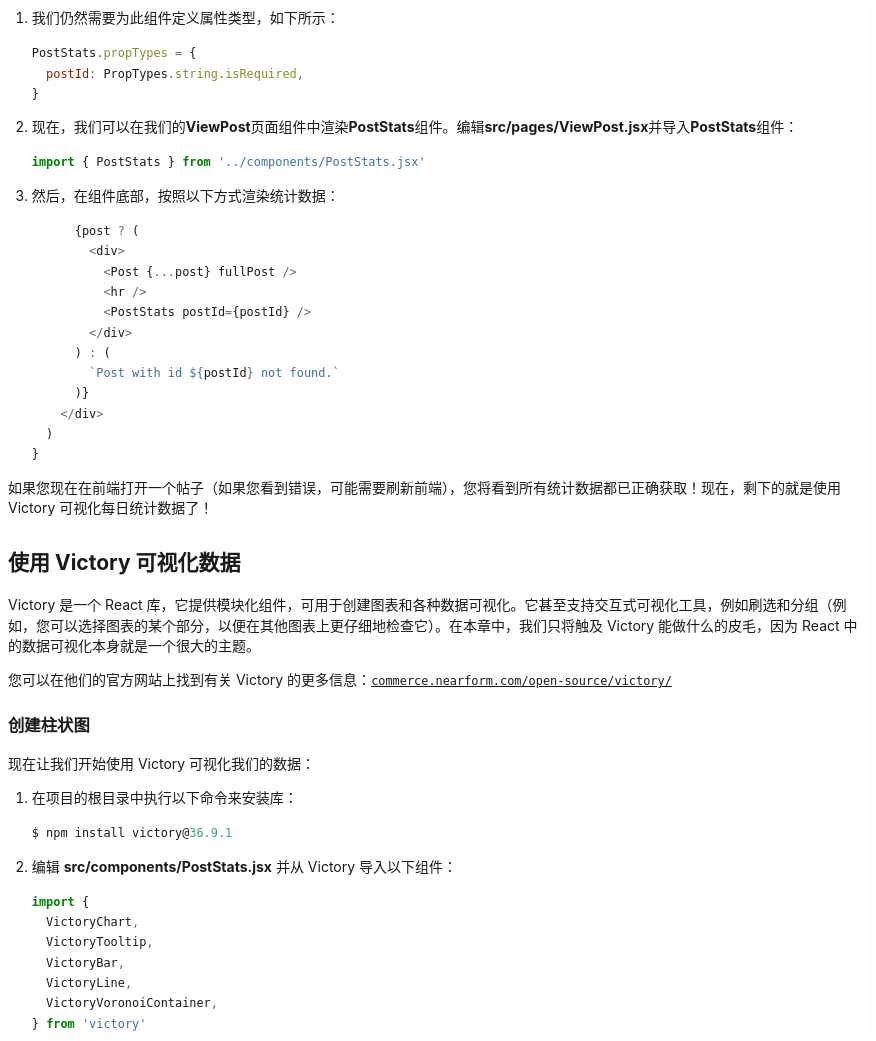 1.  我们仍然需要为此组件定义属性类型，如下所示：

    ```js
    PostStats.propTypes = {
      postId: PropTypes.string.isRequired,
    }
    ```

1.  现在，我们可以在我们的**ViewPost**页面组件中渲染**PostStats**组件。编辑**src/pages/ViewPost.jsx**并导入**PostStats**组件：

    ```js
    import { PostStats } from '../components/PostStats.jsx'
    ```

1.  然后，在组件底部，按照以下方式渲染统计数据：

    ```js
          {post ? (
            <div>
              <Post {...post} fullPost />
              <hr />
              <PostStats postId={postId} />
            </div>
          ) : (
            `Post with id ${postId} not found.`
          )}
        </div>
      )
    }
    ```

如果您现在在前端打开一个帖子（如果您看到错误，可能需要刷新前端），您将看到所有统计数据都已正确获取！现在，剩下的就是使用 Victory 可视化每日统计数据了！

## 使用 Victory 可视化数据

Victory 是一个 React 库，它提供模块化组件，可用于创建图表和各种数据可视化。它甚至支持交互式可视化工具，例如刷选和分组（例如，您可以选择图表的某个部分，以便在其他图表上更仔细地检查它）。在本章中，我们只将触及 Victory 能做什么的皮毛，因为 React 中的数据可视化本身就是一个很大的主题。

您可以在他们的官方网站上找到有关 Victory 的更多信息：[`commerce.nearform.com/open-source/victory/`](https://commerce.nearform.com/open-source/victory/)

### 创建柱状图

现在让我们开始使用 Victory 可视化我们的数据：

1.  在项目的根目录中执行以下命令来安装库：

    ```js
    $ npm install victory@36.9.1
    ```

1.  编辑 **src/components/PostStats.jsx** 并从 Victory 导入以下组件：

    ```js
    import {
      VictoryChart,
      VictoryTooltip,
      VictoryBar,
      VictoryLine,
      VictoryVoronoiContainer,
    } from 'victory'
    ```
